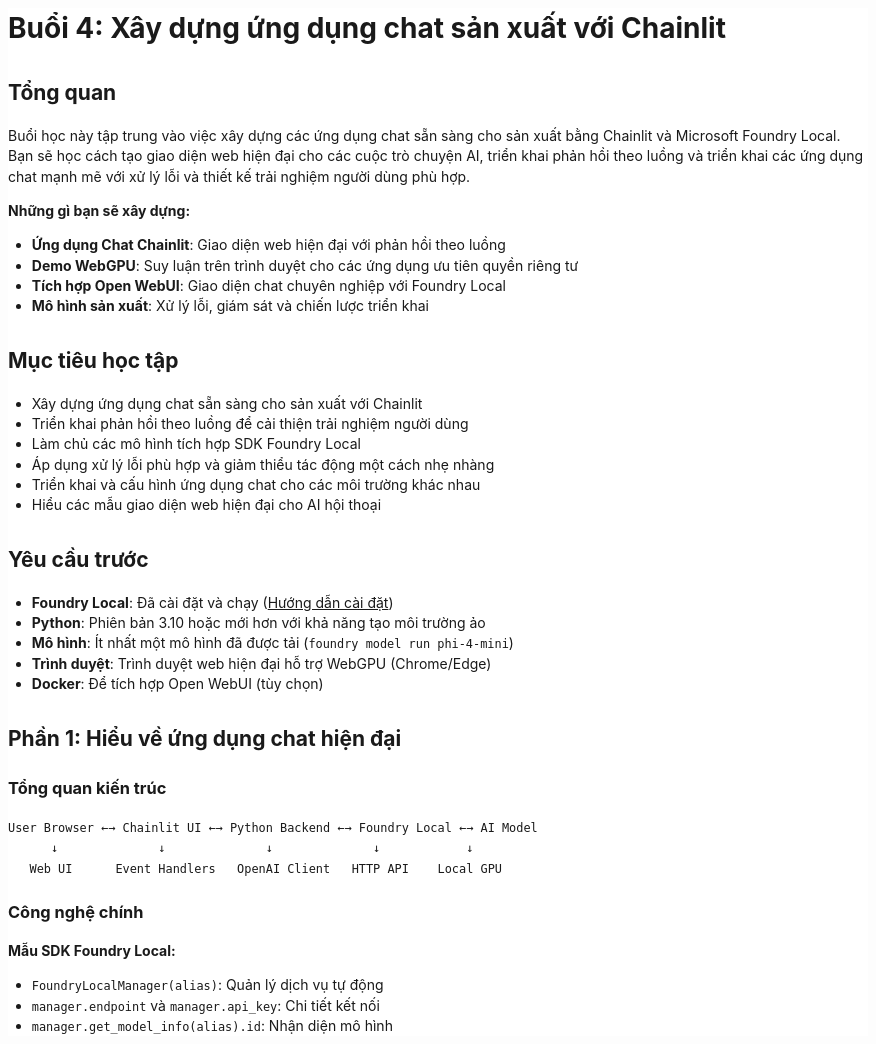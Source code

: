 
# Buổi 4: Xây dựng ứng dụng chat sản xuất với Chainlit

## Tổng quan

Buổi học này tập trung vào việc xây dựng các ứng dụng chat sẵn sàng cho sản xuất bằng Chainlit và Microsoft Foundry Local. Bạn sẽ học cách tạo giao diện web hiện đại cho các cuộc trò chuyện AI, triển khai phản hồi theo luồng và triển khai các ứng dụng chat mạnh mẽ với xử lý lỗi và thiết kế trải nghiệm người dùng phù hợp.

**Những gì bạn sẽ xây dựng:**
- **Ứng dụng Chat Chainlit**: Giao diện web hiện đại với phản hồi theo luồng
- **Demo WebGPU**: Suy luận trên trình duyệt cho các ứng dụng ưu tiên quyền riêng tư  
- **Tích hợp Open WebUI**: Giao diện chat chuyên nghiệp với Foundry Local
- **Mô hình sản xuất**: Xử lý lỗi, giám sát và chiến lược triển khai

## Mục tiêu học tập

- Xây dựng ứng dụng chat sẵn sàng cho sản xuất với Chainlit
- Triển khai phản hồi theo luồng để cải thiện trải nghiệm người dùng
- Làm chủ các mô hình tích hợp SDK Foundry Local
- Áp dụng xử lý lỗi phù hợp và giảm thiểu tác động một cách nhẹ nhàng
- Triển khai và cấu hình ứng dụng chat cho các môi trường khác nhau
- Hiểu các mẫu giao diện web hiện đại cho AI hội thoại

## Yêu cầu trước

- **Foundry Local**: Đã cài đặt và chạy ([Hướng dẫn cài đặt](https://learn.microsoft.com/azure/ai-foundry/foundry-local/))
- **Python**: Phiên bản 3.10 hoặc mới hơn với khả năng tạo môi trường ảo
- **Mô hình**: Ít nhất một mô hình đã được tải (`foundry model run phi-4-mini`)
- **Trình duyệt**: Trình duyệt web hiện đại hỗ trợ WebGPU (Chrome/Edge)
- **Docker**: Để tích hợp Open WebUI (tùy chọn)

## Phần 1: Hiểu về ứng dụng chat hiện đại

### Tổng quan kiến trúc

```
User Browser ←→ Chainlit UI ←→ Python Backend ←→ Foundry Local ←→ AI Model
      ↓              ↓              ↓              ↓            ↓
   Web UI      Event Handlers   OpenAI Client   HTTP API    Local GPU
```

### Công nghệ chính

**Mẫu SDK Foundry Local:**
- `FoundryLocalManager(alias)`: Quản lý dịch vụ tự động
- `manager.endpoint` và `manager.api_key`: Chi tiết kết nối
- `manager.get_model_info(alias).id`: Nhận diện mô hình
